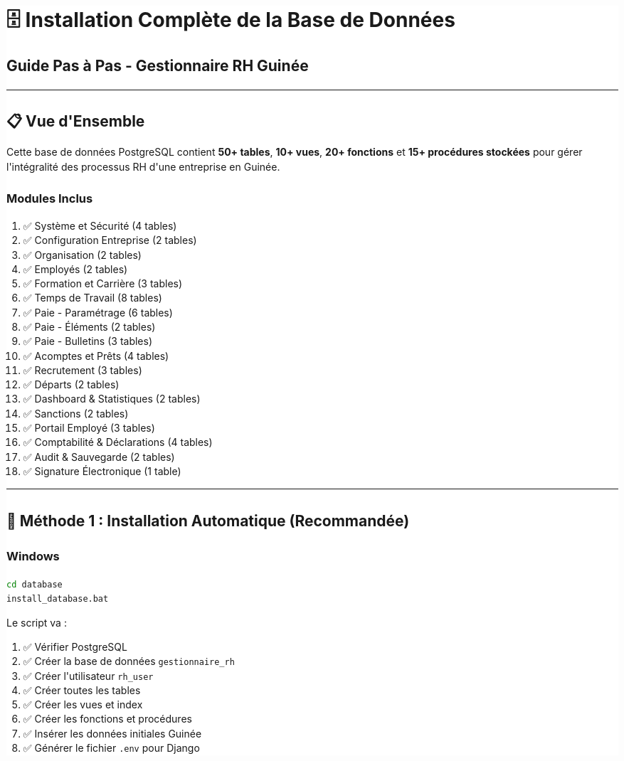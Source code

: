 # 🗄️ Installation Complète de la Base de Données

## Guide Pas à Pas - Gestionnaire RH Guinée

---

## 📋 Vue d'Ensemble

Cette base de données PostgreSQL contient **50+ tables**, **10+ vues**, **20+ fonctions** et **15+ procédures stockées** pour gérer l'intégralité des processus RH d'une entreprise en Guinée.

### Modules Inclus

1. ✅ Système et Sécurité (4 tables)
2. ✅ Configuration Entreprise (2 tables)
3. ✅ Organisation (2 tables)
4. ✅ Employés (2 tables)
5. ✅ Formation et Carrière (3 tables)
6. ✅ Temps de Travail (8 tables)
7. ✅ Paie - Paramétrage (6 tables)
8. ✅ Paie - Éléments (2 tables)
9. ✅ Paie - Bulletins (3 tables)
10. ✅ Acomptes et Prêts (4 tables)
11. ✅ Recrutement (3 tables)
12. ✅ Départs (2 tables)
13. ✅ Dashboard & Statistiques (2 tables)
14. ✅ Sanctions (2 tables)
15. ✅ Portail Employé (3 tables)
16. ✅ Comptabilité & Déclarations (4 tables)
17. ✅ Audit & Sauvegarde (2 tables)
18. ✅ Signature Électronique (1 table)

---

## 🚀 Méthode 1 : Installation Automatique (Recommandée)

### Windows

```bash
cd database
install_database.bat
```

Le script va :
1. ✅ Vérifier PostgreSQL
2. ✅ Créer la base de données `gestionnaire_rh`
3. ✅ Créer l'utilisateur `rh_user`
4. ✅ Créer toutes les tables
5. ✅ Créer les vues et index
6. ✅ Créer les fonctions et procédures
7. ✅ Insérer les données initiales Guinée
8. ✅ Générer le fichier `.env` pour Django
